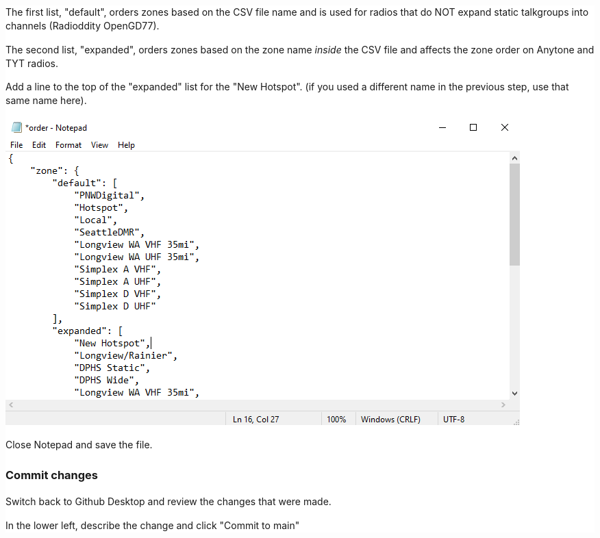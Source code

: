 The first list, "default", orders zones based on the CSV file name
and is used for radios that do NOT expand static talkgroups into
channels (Radioddity OpenGD77).

The second list, "expanded", orders zones based on the zone name
_inside_ the CSV file and affects the zone order on Anytone and TYT radios.

Add a line to the top of the "expanded" list for the "New Hotspot".
(if you used a different name in the previous step, use that same
name here).

<img src="./walkthrough/notepad-order.png">

Close Notepad and save the file.

### Commit changes

Switch back to Github Desktop and review the changes that were made.

In the lower left, describe the change and click "Commit to main"
